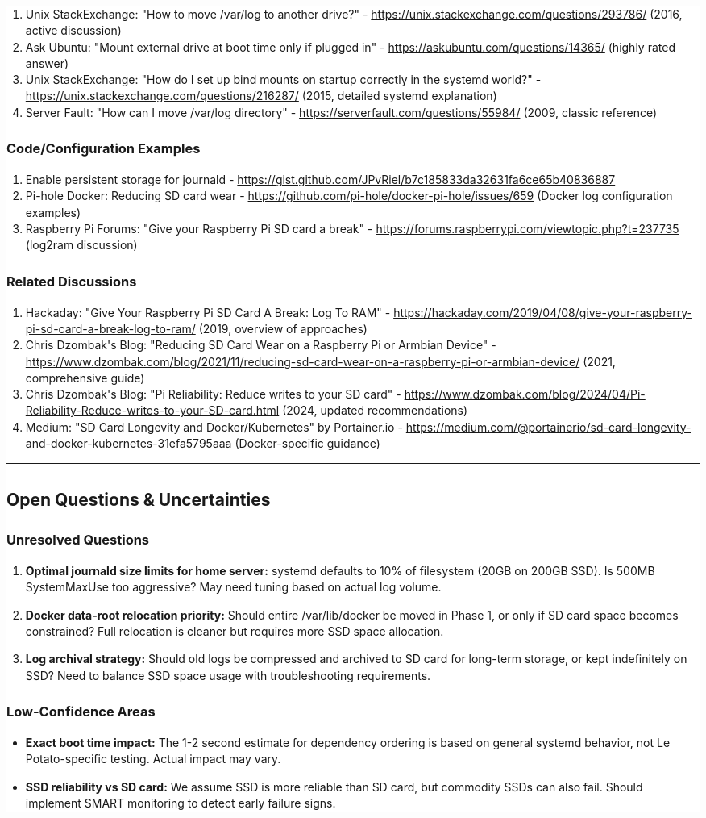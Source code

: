 1. Unix StackExchange: "How to move /var/log to another drive?" - https://unix.stackexchange.com/questions/293786/ (2016, active discussion)
2. Ask Ubuntu: "Mount external drive at boot time only if plugged in" - https://askubuntu.com/questions/14365/ (highly rated answer)
3. Unix StackExchange: "How do I set up bind mounts on startup correctly in the systemd world?" - https://unix.stackexchange.com/questions/216287/ (2015, detailed systemd explanation)
4. Server Fault: "How can I move /var/log directory" - https://serverfault.com/questions/55984/ (2009, classic reference)

### Code/Configuration Examples

1. Enable persistent storage for journald - https://gist.github.com/JPvRiel/b7c185833da32631fa6ce65b40836887
2. Pi-hole Docker: Reducing SD card wear - https://github.com/pi-hole/docker-pi-hole/issues/659 (Docker log configuration examples)
3. Raspberry Pi Forums: "Give your Raspberry Pi SD card a break" - https://forums.raspberrypi.com/viewtopic.php?t=237735 (log2ram discussion)

### Related Discussions

1. Hackaday: "Give Your Raspberry Pi SD Card A Break: Log To RAM" - https://hackaday.com/2019/04/08/give-your-raspberry-pi-sd-card-a-break-log-to-ram/ (2019, overview of approaches)
2. Chris Dzombak's Blog: "Reducing SD Card Wear on a Raspberry Pi or Armbian Device" - https://www.dzombak.com/blog/2021/11/reducing-sd-card-wear-on-a-raspberry-pi-or-armbian-device/ (2021, comprehensive guide)
3. Chris Dzombak's Blog: "Pi Reliability: Reduce writes to your SD card" - https://www.dzombak.com/blog/2024/04/Pi-Reliability-Reduce-writes-to-your-SD-card.html (2024, updated recommendations)
4. Medium: "SD Card Longevity and Docker/Kubernetes" by Portainer.io - https://medium.com/@portainerio/sd-card-longevity-and-docker-kubernetes-31efa5795aaa (Docker-specific guidance)

---

## Open Questions & Uncertainties

### Unresolved Questions

1. **Optimal journald size limits for home server:** systemd defaults to 10% of filesystem (20GB on 200GB SSD). Is 500MB SystemMaxUse too aggressive? May need tuning based on actual log volume.

2. **Docker data-root relocation priority:** Should entire /var/lib/docker be moved in Phase 1, or only if SD card space becomes constrained? Full relocation is cleaner but requires more SSD space allocation.

3. **Log archival strategy:** Should old logs be compressed and archived to SD card for long-term storage, or kept indefinitely on SSD? Need to balance SSD space usage with troubleshooting requirements.

### Low-Confidence Areas

- **Exact boot time impact:** The 1-2 second estimate for dependency ordering is based on general systemd behavior, not Le Potato-specific testing. Actual impact may vary.

- **SSD reliability vs SD card:** We assume SSD is more reliable than SD card, but commodity SSDs can also fail. Should implement SMART monitoring to detect early failure signs.
